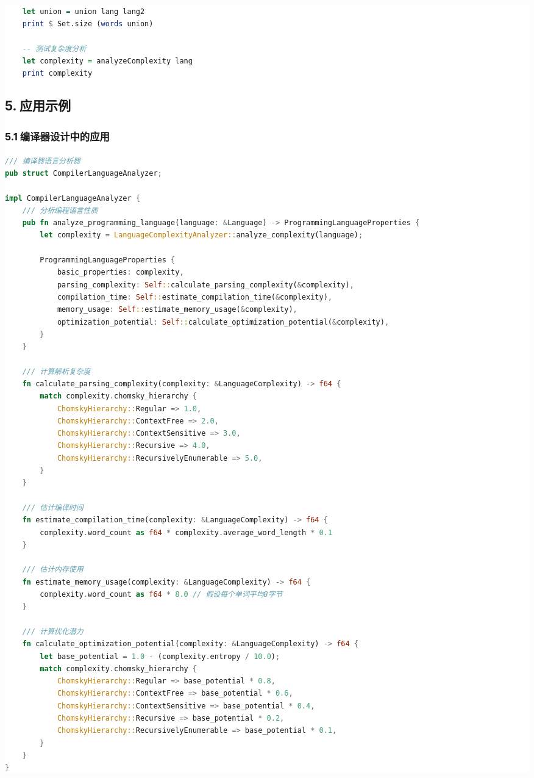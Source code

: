 ```haskell
    let union = union lang lang2
    print $ Set.size (words union)
    
    -- 测试复杂度分析
    let complexity = analyzeComplexity lang
    print complexity
```

## 5. 应用示例

### 5.1 编译器设计中的应用

```rust
/// 编译器语言分析器
pub struct CompilerLanguageAnalyzer;

impl CompilerLanguageAnalyzer {
    /// 分析编程语言性质
    pub fn analyze_programming_language(language: &Language) -> ProgrammingLanguageProperties {
        let complexity = LanguageComplexityAnalyzer::analyze_complexity(language);
        
        ProgrammingLanguageProperties {
            basic_properties: complexity,
            parsing_complexity: Self::calculate_parsing_complexity(&complexity),
            compilation_time: Self::estimate_compilation_time(&complexity),
            memory_usage: Self::estimate_memory_usage(&complexity),
            optimization_potential: Self::calculate_optimization_potential(&complexity),
        }
    }
    
    /// 计算解析复杂度
    fn calculate_parsing_complexity(complexity: &LanguageComplexity) -> f64 {
        match complexity.chomsky_hierarchy {
            ChomskyHierarchy::Regular => 1.0,
            ChomskyHierarchy::ContextFree => 2.0,
            ChomskyHierarchy::ContextSensitive => 3.0,
            ChomskyHierarchy::Recursive => 4.0,
            ChomskyHierarchy::RecursivelyEnumerable => 5.0,
        }
    }
    
    /// 估计编译时间
    fn estimate_compilation_time(complexity: &LanguageComplexity) -> f64 {
        complexity.word_count as f64 * complexity.average_word_length * 0.1
    }
    
    /// 估计内存使用
    fn estimate_memory_usage(complexity: &LanguageComplexity) -> f64 {
        complexity.word_count as f64 * 8.0 // 假设每个单词平均8字节
    }
    
    /// 计算优化潜力
    fn calculate_optimization_potential(complexity: &LanguageComplexity) -> f64 {
        let base_potential = 1.0 - (complexity.entropy / 10.0);
        match complexity.chomsky_hierarchy {
            ChomskyHierarchy::Regular => base_potential * 0.8,
            ChomskyHierarchy::ContextFree => base_potential * 0.6,
            ChomskyHierarchy::ContextSensitive => base_potential * 0.4,
            ChomskyHierarchy::Recursive => base_potential * 0.2,
            ChomskyHierarchy::RecursivelyEnumerable => base_potential * 0.1,
        }
    }
}
```